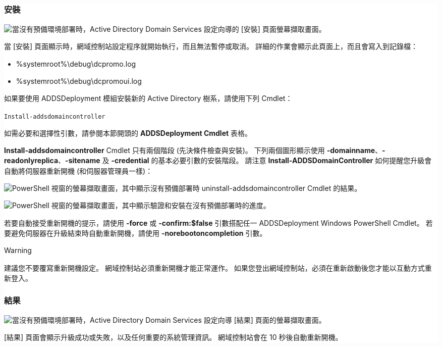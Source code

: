 ### <a name="installation"></a>安裝
![當沒有預備環境部署時，Active Directory Domain Services 設定向導的 [安裝] 頁面螢幕擷取畫面。](media/Install-a-Windows-Server-2012-Active-Directory-Read-Only-Domain-Controller--RODC---Level-200-/ADDS_SMI_TR_RODCInstallation.png)

當 [安裝] 頁面顯示時，網域控制站設定程序就開始執行，而且無法暫停或取消。 詳細的作業會顯示此頁面上，而且會寫入到記錄檔：

-   %systemroot%\debug\dcpromo.log

-   %systemroot%\debug\dcpromoui.log

如果要使用 ADDSDeployment 模組安裝新的 Active Directory 樹系，請使用下列 Cmdlet：

```
Install-addsdomaincontroller

```

如需必要和選擇性引數，請參閱本節開頭的 **ADDSDeployment Cmdlet** 表格。

**Install-addsdomaincontroller** Cmdlet 只有兩個階段 (先決條件檢查與安裝)。 下列兩個圖形顯示使用 **-domainname**、**-readonlyreplica**、**-sitename** 及 **-credential** 的基本必要引數的安裝階段。 請注意 **Install-ADDSDomainController** 如何提醒您升級會自動將伺服器重新開機 (和伺服器管理員一樣)：

![PowerShell 視窗的螢幕擷取畫面，其中顯示沒有預備部署時 uninstall-addsdomaincontroller Cmdlet 的結果。](media/Install-a-Windows-Server-2012-Active-Directory-Read-Only-Domain-Controller--RODC---Level-200-/ADDS_PSInstallRODC.png)

![PowerShell 視窗的螢幕擷取畫面，其中顯示驗證和安裝在沒有預備部署時的進度。](media/Install-a-Windows-Server-2012-Active-Directory-Read-Only-Domain-Controller--RODC---Level-200-/ADDS_PSInstallRODCProgress.png)

若要自動接受重新開機的提示，請使用 **-force** 或 **-confirm:$false** 引數搭配任一 ADDSDeployment Windows PowerShell Cmdlet。 若要避免伺服器在升級結束時自動重新開機，請使用 **-norebootoncompletion** 引數。

> [!WARNING]
> 建議您不要覆寫重新開機設定。 網域控制站必須重新開機才能正常運作。 如果您登出網域控制站，必須在重新啟動後您才能以互動方式重新登入。

### <a name="results"></a>結果
![當沒有預備環境部署時，Active Directory Domain Services 設定向導 [結果] 頁面的螢幕擷取畫面。](media/Install-a-Windows-Server-2012-Active-Directory-Read-Only-Domain-Controller--RODC---Level-200-/ADDS_SMI_TR_RODCSignoff.png)

[結果] 頁面會顯示升級成功或失敗，以及任何重要的系統管理資訊。 網域控制站會在 10 秒後自動重新開機。
